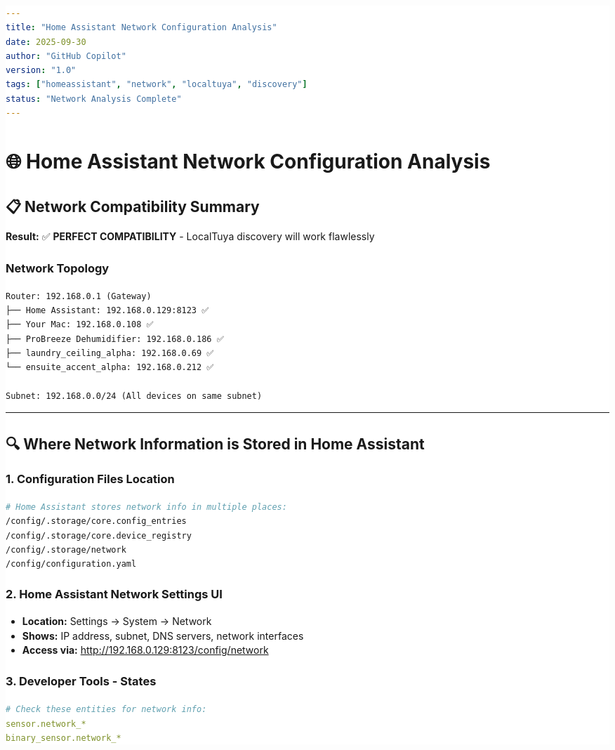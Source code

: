 ```yaml
---
title: "Home Assistant Network Configuration Analysis"
date: 2025-09-30
author: "GitHub Copilot"
version: "1.0"
tags: ["homeassistant", "network", "localtuya", "discovery"]
status: "Network Analysis Complete"
---
```


# 🌐 Home Assistant Network Configuration Analysis

## 📋 **Network Compatibility Summary**

**Result:** ✅ **PERFECT COMPATIBILITY** - LocalTuya discovery will work flawlessly

### **Network Topology**
```
Router: 192.168.0.1 (Gateway)
├── Home Assistant: 192.168.0.129:8123 ✅
├── Your Mac: 192.168.0.108 ✅
├── ProBreeze Dehumidifier: 192.168.0.186 ✅
├── laundry_ceiling_alpha: 192.168.0.69 ✅
└── ensuite_accent_alpha: 192.168.0.212 ✅

Subnet: 192.168.0.0/24 (All devices on same subnet)
```

---

## 🔍 **Where Network Information is Stored in Home Assistant**

### **1. Configuration Files Location**
```bash
# Home Assistant stores network info in multiple places:
/config/.storage/core.config_entries
/config/.storage/core.device_registry  
/config/.storage/network
/config/configuration.yaml
```

### **2. Home Assistant Network Settings UI**
- **Location:** Settings → System → Network
- **Shows:** IP address, subnet, DNS servers, network interfaces
- **Access via:** http://192.168.0.129:8123/config/network

### **3. Developer Tools - States**
```yaml
# Check these entities for network info:
sensor.network_*
binary_sensor.network_*
```
